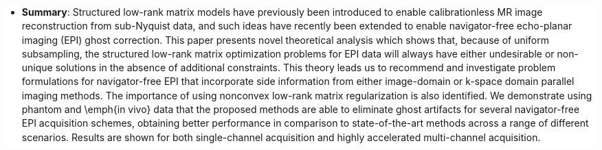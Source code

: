 - **Summary**: Structured low-rank matrix models have previously been introduced to enable calibrationless MR image reconstruction from sub-Nyquist data, and such ideas have recently been extended to enable navigator-free echo-planar imaging (EPI) ghost correction. This paper presents novel theoretical analysis which shows that, because of uniform subsampling, the structured low-rank matrix optimization problems for EPI data will always have either undesirable or non-unique solutions in the absence of additional constraints. This theory leads us to recommend and investigate problem formulations for navigator-free EPI that incorporate side information from either image-domain or k-space domain parallel imaging methods. The importance of using nonconvex low-rank matrix regularization is also identified. We demonstrate using phantom and \emph{in vivo} data that the proposed methods are able to eliminate ghost artifacts for several navigator-free EPI acquisition schemes, obtaining better performance in comparison to state-of-the-art methods across a range of different scenarios. Results are shown for both single-channel acquisition and highly accelerated multi-channel acquisition.



